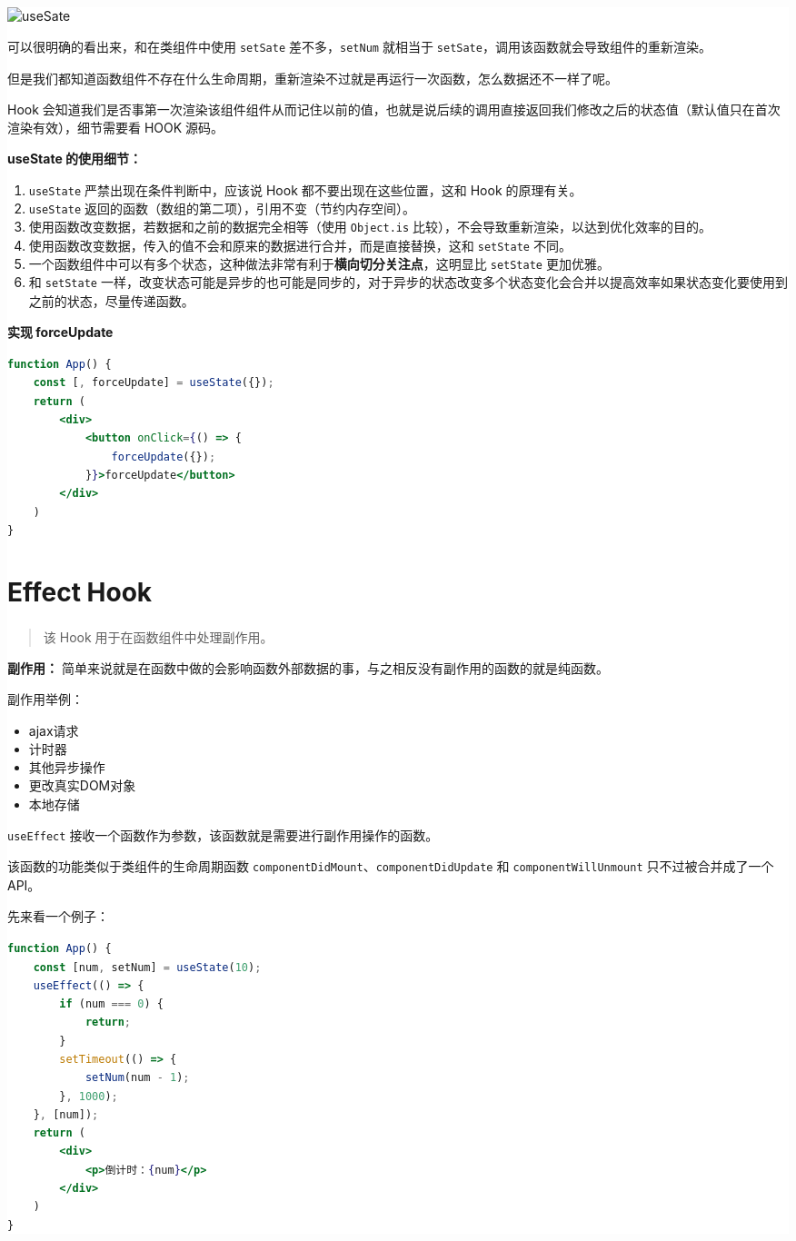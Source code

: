 ![useSate](https://xf-blog-imgs.oss-cn-hangzhou.aliyuncs.com/img/useSate.gif)

可以很明确的看出来，和在类组件中使用 `setSate` 差不多，`setNum` 就相当于 `setSate`，调用该函数就会导致组件的重新渲染。

但是我们都知道函数组件不存在什么生命周期，重新渲染不过就是再运行一次函数，怎么数据还不一样了呢。

Hook 会知道我们是否事第一次渲染该组件组件从而记住以前的值，也就是说后续的调用直接返回我们修改之后的状态值（默认值只在首次渲染有效），细节需要看 HOOK 源码。

**useState 的使用细节：**

1. `useState` 严禁出现在条件判断中，应该说 Hook 都不要出现在这些位置，这和 Hook 的原理有关。
2. `useState` 返回的函数（数组的第二项），引用不变（节约内存空间）。
3. 使用函数改变数据，若数据和之前的数据完全相等（使用 `Object.is` 比较），不会导致重新渲染，以达到优化效率的目的。
4. 使用函数改变数据，传入的值不会和原来的数据进行合并，而是直接替换，这和 `setState` 不同。
5. 一个函数组件中可以有多个状态，这种做法非常有利于**横向切分关注点**，这明显比 `setState` 更加优雅。
6.  和 `setState` 一样，改变状态可能是异步的也可能是同步的，对于异步的状态改变多个状态变化会合并以提高效率如果状态变化要使用到之前的状态，尽量传递函数。

**实现 forceUpdate**

```jsx
function App() {
    const [, forceUpdate] = useState({});
    return (
        <div>
            <button onClick={() => {
                forceUpdate({});
            }}>forceUpdate</button>
        </div>
    )
}
```

# Effect Hook

> 该 Hook 用于在函数组件中处理副作用。

**副作用：** 简单来说就是在函数中做的会影响函数外部数据的事，与之相反没有副作用的函数的就是纯函数。

副作用举例：
-  ajax请求
- 计时器
-  其他异步操作
-  更改真实DOM对象
-  本地存储

`useEffect` 接收一个函数作为参数，该函数就是需要进行副作用操作的函数。

该函数的功能类似于类组件的生命周期函数 `componentDidMount`、`componentDidUpdate` 和 `componentWillUnmount` 只不过被合并成了一个 API。

先来看一个例子：

```jsx
function App() {
    const [num, setNum] = useState(10);
    useEffect(() => {
        if (num === 0) {
            return;
        }
        setTimeout(() => {
            setNum(num - 1);
        }, 1000);
    }, [num]);
    return (
        <div>
            <p>倒计时：{num}</p>
        </div>
    )
}
```